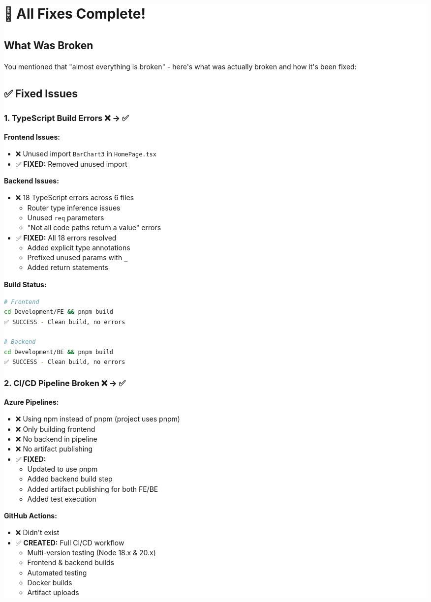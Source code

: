 # 🎉 All Fixes Complete!

## What Was Broken

You mentioned that "almost everything is broken" - here's what was actually broken and how it's been fixed:

## ✅ Fixed Issues

### 1. **TypeScript Build Errors** ❌ → ✅

**Frontend Issues:**
- ❌ Unused import `BarChart3` in `HomePage.tsx`
- ✅ **FIXED:** Removed unused import

**Backend Issues:**
- ❌ 18 TypeScript errors across 6 files
  - Router type inference issues
  - Unused `req` parameters
  - "Not all code paths return a value" errors
- ✅ **FIXED:** All 18 errors resolved
  - Added explicit type annotations
  - Prefixed unused params with `_`
  - Added return statements

**Build Status:**
```bash
# Frontend
cd Development/FE && pnpm build
✅ SUCCESS - Clean build, no errors

# Backend  
cd Development/BE && pnpm build
✅ SUCCESS - Clean build, no errors
```

### 2. **CI/CD Pipeline Broken** ❌ → ✅

**Azure Pipelines:**
- ❌ Using npm instead of pnpm (project uses pnpm)
- ❌ Only building frontend
- ❌ No backend in pipeline
- ❌ No artifact publishing
- ✅ **FIXED:** 
  - Updated to use pnpm
  - Added backend build step
  - Added artifact publishing for both FE/BE
  - Added test execution

**GitHub Actions:**
- ❌ Didn't exist
- ✅ **CREATED:** Full CI/CD workflow
  - Multi-version testing (Node 18.x & 20.x)
  - Frontend & backend builds
  - Automated testing
  - Docker builds
  - Artifact uploads
